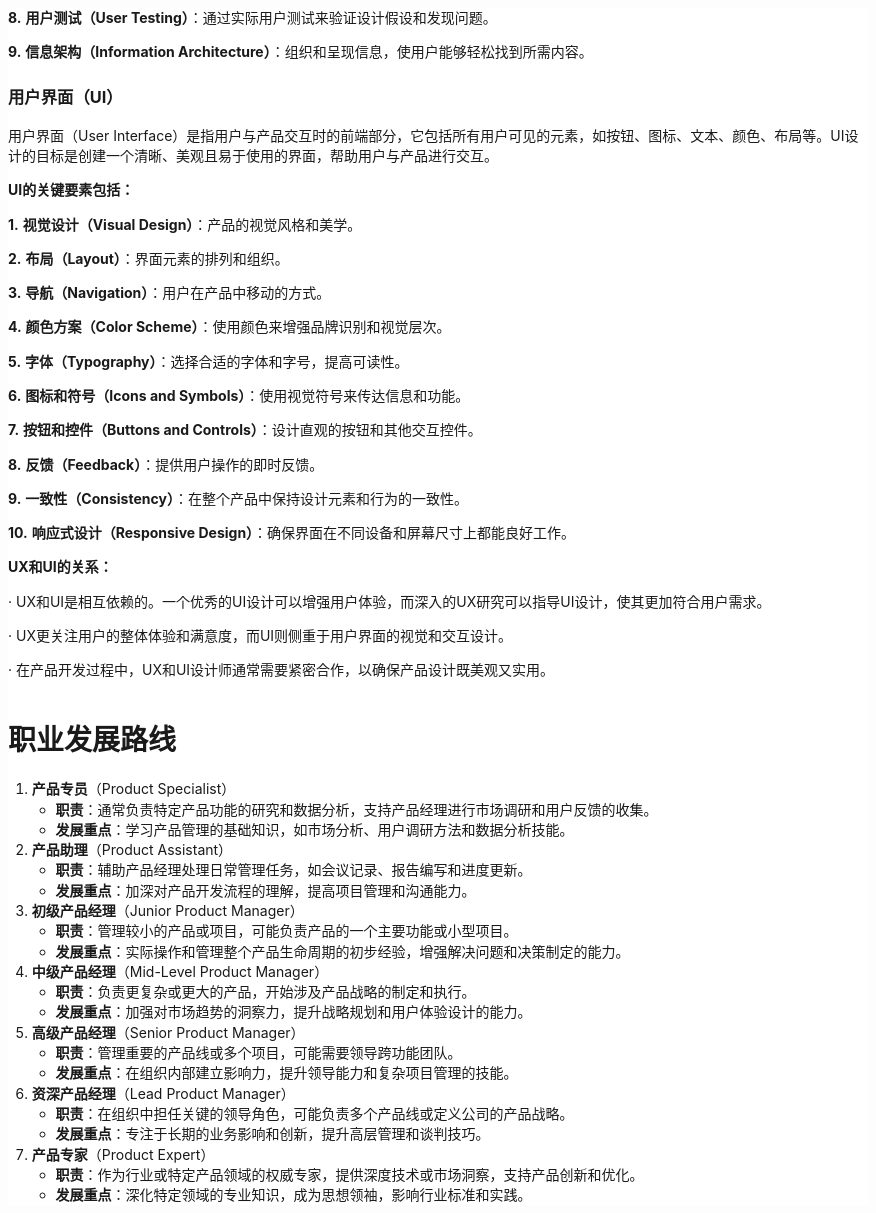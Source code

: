 **8.** **用户测试（User Testing）**：通过实际用户测试来验证设计假设和发现问题。

**9.** **信息架构（Information Architecture）**：组织和呈现信息，使用户能够轻松找到所需内容。



### **用户界面（UI）**

用户界面（User Interface）是指用户与产品交互时的前端部分，它包括所有用户可见的元素，如按钮、图标、文本、颜色、布局等。UI设计的目标是创建一个清晰、美观且易于使用的界面，帮助用户与产品进行交互。

 

**UI的关键要素包括：**

**1.** **视觉设计（Visual Design）**：产品的视觉风格和美学。

**2.** **布局（Layout）**：界面元素的排列和组织。

**3.** **导航（Navigation）**：用户在产品中移动的方式。

**4.** **颜色方案（Color Scheme）**：使用颜色来增强品牌识别和视觉层次。

**5.** **字体（Typography）**：选择合适的字体和字号，提高可读性。

**6.** **图标和符号（Icons and Symbols）**：使用视觉符号来传达信息和功能。

**7.** **按钮和控件（Buttons and Controls）**：设计直观的按钮和其他交互控件。

**8.** **反馈（Feedback）**：提供用户操作的即时反馈。

**9.** **一致性（Consistency）**：在整个产品中保持设计元素和行为的一致性。

**10.** **响应式设计（Responsive Design）**：确保界面在不同设备和屏幕尺寸上都能良好工作。



**UX和UI的关系：**

· UX和UI是相互依赖的。一个优秀的UI设计可以增强用户体验，而深入的UX研究可以指导UI设计，使其更加符合用户需求。

· UX更关注用户的整体体验和满意度，而UI则侧重于用户界面的视觉和交互设计。

· 在产品开发过程中，UX和UI设计师通常需要紧密合作，以确保产品设计既美观又实用。



# 职业发展路线

1. **产品专员**（Product Specialist）
   - **职责**：通常负责特定产品功能的研究和数据分析，支持产品经理进行市场调研和用户反馈的收集。
   - **发展重点**：学习产品管理的基础知识，如市场分析、用户调研方法和数据分析技能。
2. **产品助理**（Product Assistant）
   - **职责**：辅助产品经理处理日常管理任务，如会议记录、报告编写和进度更新。
   - **发展重点**：加深对产品开发流程的理解，提高项目管理和沟通能力。
3. **初级产品经理**（Junior Product Manager）
   - **职责**：管理较小的产品或项目，可能负责产品的一个主要功能或小型项目。
   - **发展重点**：实际操作和管理整个产品生命周期的初步经验，增强解决问题和决策制定的能力。
4. **中级产品经理**（Mid-Level Product Manager）
   - **职责**：负责更复杂或更大的产品，开始涉及产品战略的制定和执行。
   - **发展重点**：加强对市场趋势的洞察力，提升战略规划和用户体验设计的能力。
5. **高级产品经理**（Senior Product Manager）
   - **职责**：管理重要的产品线或多个项目，可能需要领导跨功能团队。
   - **发展重点**：在组织内部建立影响力，提升领导能力和复杂项目管理的技能。
6. **资深产品经理**（Lead Product Manager）
   - **职责**：在组织中担任关键的领导角色，可能负责多个产品线或定义公司的产品战略。
   - **发展重点**：专注于长期的业务影响和创新，提升高层管理和谈判技巧。
7. **产品专家**（Product Expert）
   - **职责**：作为行业或特定产品领域的权威专家，提供深度技术或市场洞察，支持产品创新和优化。
   - **发展重点**：深化特定领域的专业知识，成为思想领袖，影响行业标准和实践。
